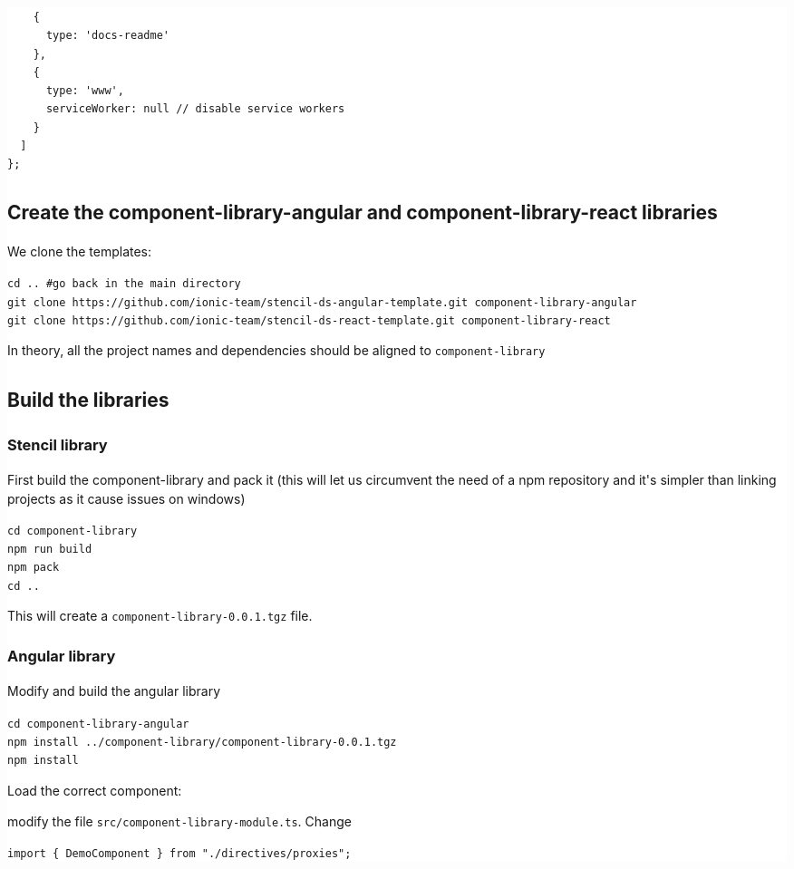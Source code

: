 ```
    {
      type: 'docs-readme'
    },
    {
      type: 'www',
      serviceWorker: null // disable service workers
    }
  ]
};
```

## Create the component-library-angular and component-library-react libraries

We clone the templates:

```
cd .. #go back in the main directory
git clone https://github.com/ionic-team/stencil-ds-angular-template.git component-library-angular
git clone https://github.com/ionic-team/stencil-ds-react-template.git component-library-react
```

In theory, all the project names and dependencies should be aligned to `component-library`

## Build the libraries

### Stencil library

First build the component-library and pack it (this will let us circumvent the need of a npm repository and it's simpler than linking projects as it cause issues on windows)

```
cd component-library
npm run build
npm pack
cd ..
```

This will create a `component-library-0.0.1.tgz` file.

### Angular library

Modify and build the angular library

```
cd component-library-angular
npm install ../component-library/component-library-0.0.1.tgz
npm install
```

Load the correct component:

modify the file `src/component-library-module.ts`. Change 

```
import { DemoComponent } from "./directives/proxies";
```
